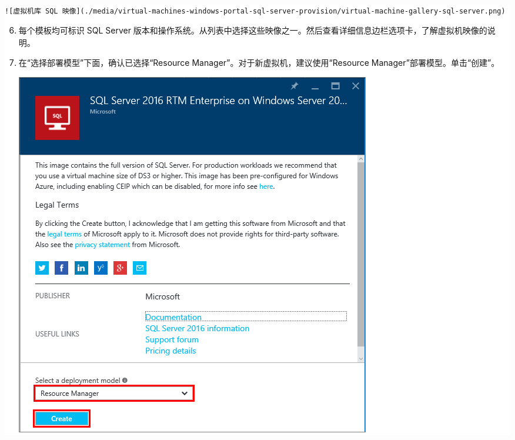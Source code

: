    
    ![虚拟机库 SQL 映像](./media/virtual-machines-windows-portal-sql-server-provision/virtual-machine-gallery-sql-server.png)
6. 每个模板均可标识 SQL Server 版本和操作系统。从列表中选择这些映像之一。然后查看详细信息边栏选项卡，了解虚拟机映像的说明。

7. 在“选择部署模型”下面，确认已选择“Resource Manager”。对于新虚拟机，建议使用“Resource Manager”部署模型。单击“创建”。
   
    ![使用 Resource Manager 创建 SQL VM](./media/virtual-machines-windows-portal-sql-server-provision/azure-compute-sql-deployment-model.png)
